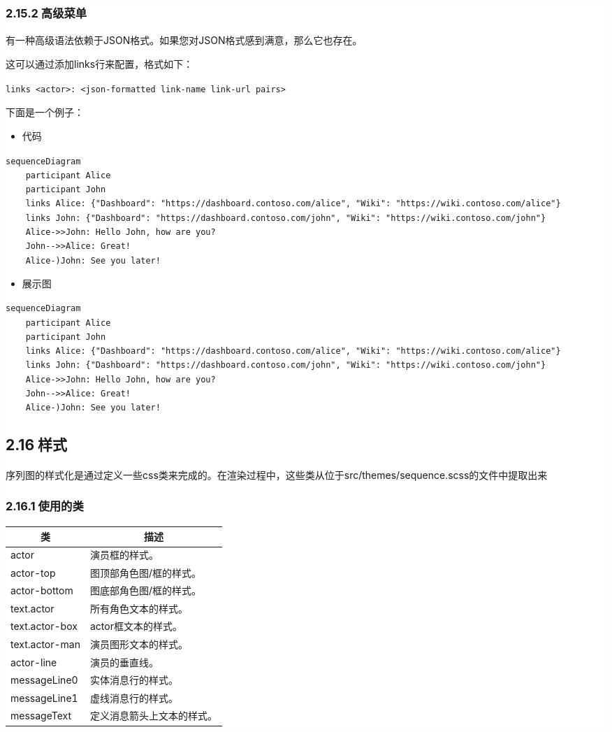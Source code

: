 
### 2.15.2 高级菜单

有一种高级语法依赖于JSON格式。如果您对JSON格式感到满意，那么它也存在。

这可以通过添加links行来配置，格式如下：

```
links <actor>: <json-formatted link-name link-url pairs>
```

下面是一个例子：

- 代码

```
sequenceDiagram
    participant Alice
    participant John
    links Alice: {"Dashboard": "https://dashboard.contoso.com/alice", "Wiki": "https://wiki.contoso.com/alice"}
    links John: {"Dashboard": "https://dashboard.contoso.com/john", "Wiki": "https://wiki.contoso.com/john"}
    Alice->>John: Hello John, how are you?
    John-->>Alice: Great!
    Alice-)John: See you later!
```

- 展示图

```mermaid
sequenceDiagram
    participant Alice
    participant John
    links Alice: {"Dashboard": "https://dashboard.contoso.com/alice", "Wiki": "https://wiki.contoso.com/alice"}
    links John: {"Dashboard": "https://dashboard.contoso.com/john", "Wiki": "https://wiki.contoso.com/john"}
    Alice->>John: Hello John, how are you?
    John-->>Alice: Great!
    Alice-)John: See you later!
```


## 2.16 样式

序列图的样式化是通过定义一些css类来完成的。在渲染过程中，这些类从位于src/themes/sequence.scss的文件中提取出来

### 2.16.1 使用的类

| 类   | 描述  |
| --- | --- |
| actor  | 演员框的样式。 |
| actor-top | 图顶部角色图/框的样式。 |
| actor-bottom | 图底部角色图/框的样式。 |
| text.actor | 所有角色文本的样式。 |
| text.actor-box | actor框文本的样式。 |
| text.actor-man | 演员图形文本的样式。 |
| actor-line | 演员的垂直线。 |
| messageLine0 | 实体消息行的样式。 |
| messageLine1 | 虚线消息行的样式。 |
| messageText | 定义消息箭头上文本的样式。 |